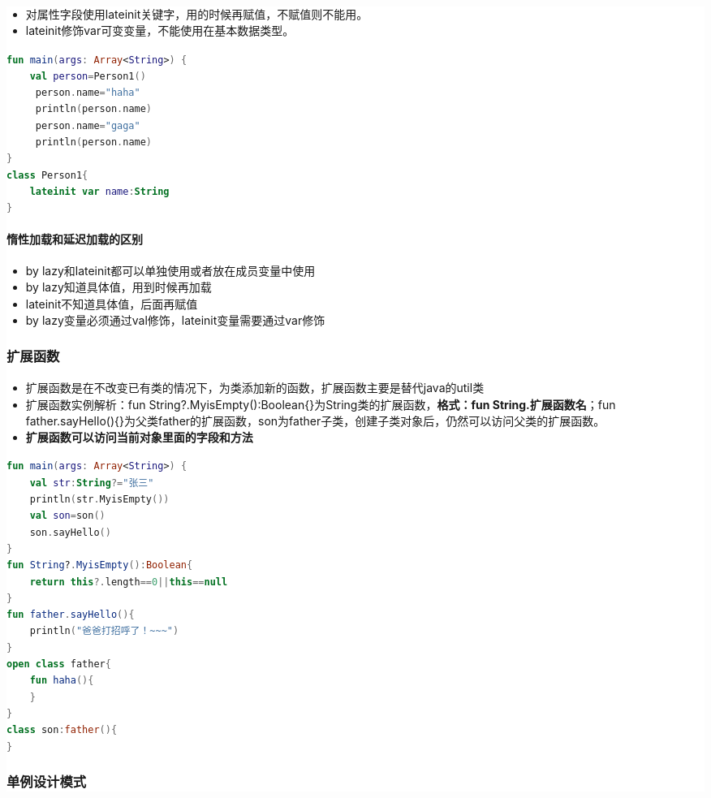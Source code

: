 - 对属性字段使用lateinit关键字，用的时候再赋值，不赋值则不能用。
- lateinit修饰var可变变量，不能使用在基本数据类型。

```kotlin
fun main(args: Array<String>) {
    val person=Person1()
     person.name="haha"
     println(person.name)
     person.name="gaga"
     println(person.name)
}
class Person1{
    lateinit var name:String
}
```

#### 惰性加载和延迟加载的区别

- by lazy和lateinit都可以单独使用或者放在成员变量中使用
- by lazy知道具体值，用到时候再加载
- lateinit不知道具体值，后面再赋值
- by lazy变量必须通过val修饰，lateinit变量需要通过var修饰

### 扩展函数

- 扩展函数是在不改变已有类的情况下，为类添加新的函数，扩展函数主要是替代java的util类
- 扩展函数实例解析：fun String?.MyisEmpty():Boolean{}为String类的扩展函数，**格式：fun String.扩展函数名**；fun father.sayHello(){}为父类father的扩展函数，son为father子类，创建子类对象后，仍然可以访问父类的扩展函数。
- **扩展函数可以访问当前对象里面的字段和方法**

```kotlin
fun main(args: Array<String>) {
    val str:String?="张三"
    println(str.MyisEmpty())
    val son=son()
    son.sayHello()
}
fun String?.MyisEmpty():Boolean{
    return this?.length==0||this==null
}
fun father.sayHello(){
    println("爸爸打招呼了！~~~")
}
open class father{
    fun haha(){
    }
}
class son:father(){
}
```



### 单例设计模式
